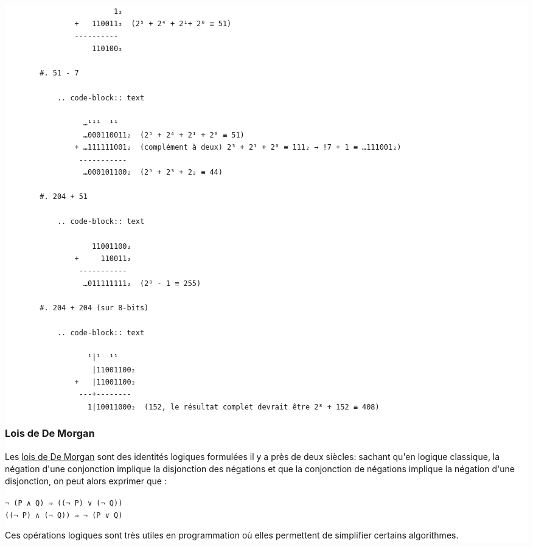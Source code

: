 ```{eval-rst}
                         1₂
                +   110011₂  (2⁵ + 2⁴ + 2¹+ 2⁰ ≡ 51)
                ----------
                    110100₂

        #. 51 - 7

            .. code-block:: text

                  …¹¹¹  ¹¹
                  …000110011₂  (2⁵ + 2⁴ + 2¹ + 2⁰ ≡ 51)
                + …111111001₂  (complément à deux) 2³ + 2¹ + 2⁰ ≡ 111₂ → !7 + 1 ≡ …111001₂)
                 -----------
                  …000101100₂  (2⁵ + 2³ + 2₂ ≡ 44)

        #. 204 + 51

            .. code-block:: text

                    11001100₂
                +     110011₂
                 -----------
                  …011111111₂  (2⁸ - 1 ≡ 255)

        #. 204 + 204 (sur 8-bits)

            .. code-block:: text

                   ¹|¹  ¹¹
                    |11001100₂
                +   |11001100₂
                 ---+--------
                   1|10011000₂  (152, le résultat complet devrait être 2⁸ + 152 ≡ 408)
```

### Lois de De Morgan

```{index} De Morgan
```

Les [lois de De Morgan](https://fr.wikipedia.org/wiki/Lois_de_De_Morgan) sont des identités logiques formulées il y a près de deux siècles: sachant qu'en logique classique, la négation d'une conjonction implique la disjonction des négations et que la conjonction de négations implique la négation d'une disjonction, on peut alors exprimer que :

```
¬ (P ∧ Q) ⇒ ((¬ P) ∨ (¬ Q))
((¬ P) ∧ (¬ Q)) ⇒ ¬ (P ∨ Q)
```

Ces opérations logiques sont très utiles en programmation où elles permettent de simplifier certains algorithmes.
